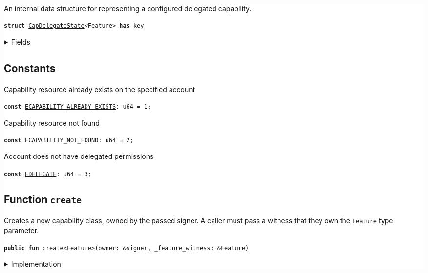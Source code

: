An internal data structure for representing a configured delegated capability.


<pre><code><b>struct</b> <a href="capability.md#0x1_capability_CapDelegateState">CapDelegateState</a>&lt;Feature&gt; <b>has</b> key
</code></pre>



<details><summary>Fields</summary></details>

<a id="@Constants_3"></a>

## Constants


<a id="0x1_capability_ECAPABILITY_ALREADY_EXISTS"></a>

Capability resource already exists on the specified account


<pre><code><b>const</b> <a href="capability.md#0x1_capability_ECAPABILITY_ALREADY_EXISTS">ECAPABILITY_ALREADY_EXISTS</a>: u64 = 1;
</code></pre>



<a id="0x1_capability_ECAPABILITY_NOT_FOUND"></a>

Capability resource not found


<pre><code><b>const</b> <a href="capability.md#0x1_capability_ECAPABILITY_NOT_FOUND">ECAPABILITY_NOT_FOUND</a>: u64 = 2;
</code></pre>



<a id="0x1_capability_EDELEGATE"></a>

Account does not have delegated permissions


<pre><code><b>const</b> <a href="capability.md#0x1_capability_EDELEGATE">EDELEGATE</a>: u64 = 3;
</code></pre>



<a id="0x1_capability_create"></a>

## Function `create`

Creates a new capability class, owned by the passed signer. A caller must pass a witness that
they own the <code>Feature</code> type parameter.


<pre><code><b>public</b> <b>fun</b> <a href="capability.md#0x1_capability_create">create</a>&lt;Feature&gt;(owner: &<a href="../../move-stdlib/doc/signer.md#0x1_signer">signer</a>, _feature_witness: &Feature)
</code></pre>



<details><summary>Implementation</summary></details>
